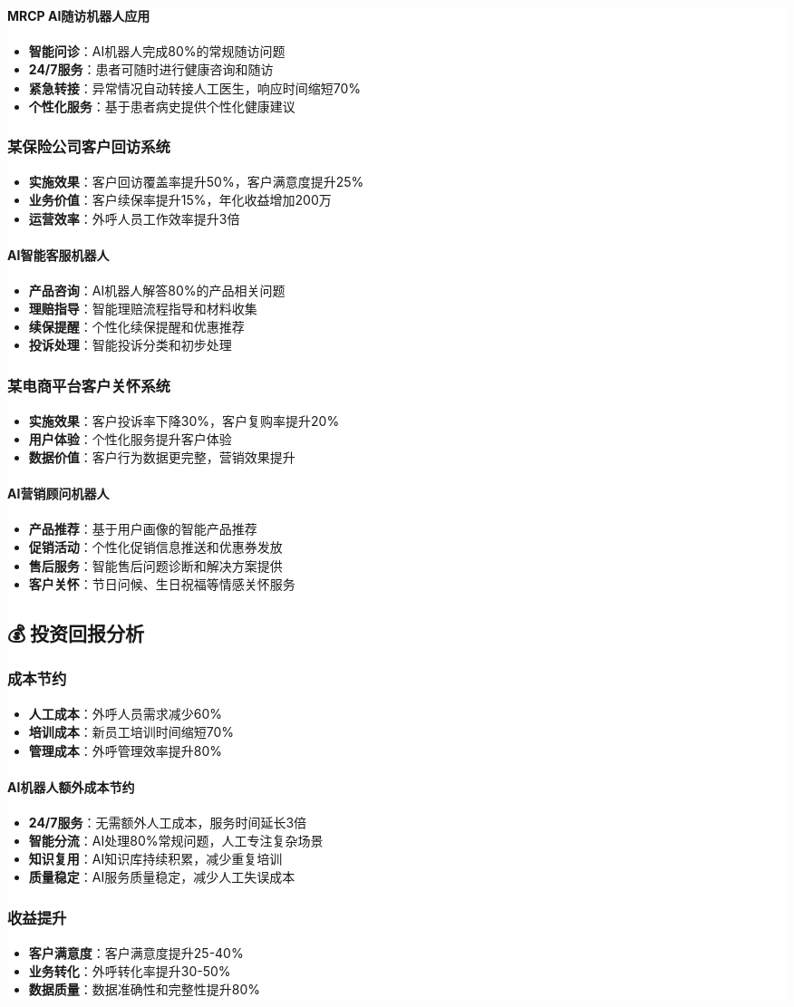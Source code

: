 #### MRCP AI随访机器人应用

- **智能问诊**：AI机器人完成80%的常规随访问题
- **24/7服务**：患者可随时进行健康咨询和随访
- **紧急转接**：异常情况自动转接人工医生，响应时间缩短70%
- **个性化服务**：基于患者病史提供个性化健康建议

### 某保险公司客户回访系统

- **实施效果**：客户回访覆盖率提升50%，客户满意度提升25%
- **业务价值**：客户续保率提升15%，年化收益增加200万
- **运营效率**：外呼人员工作效率提升3倍

#### AI智能客服机器人

- **产品咨询**：AI机器人解答80%的产品相关问题
- **理赔指导**：智能理赔流程指导和材料收集
- **续保提醒**：个性化续保提醒和优惠推荐
- **投诉处理**：智能投诉分类和初步处理

### 某电商平台客户关怀系统

- **实施效果**：客户投诉率下降30%，客户复购率提升20%
- **用户体验**：个性化服务提升客户体验
- **数据价值**：客户行为数据更完整，营销效果提升

#### AI营销顾问机器人

- **产品推荐**：基于用户画像的智能产品推荐
- **促销活动**：个性化促销信息推送和优惠券发放
- **售后服务**：智能售后问题诊断和解决方案提供
- **客户关怀**：节日问候、生日祝福等情感关怀服务

## 💰 投资回报分析

### 成本节约

- **人工成本**：外呼人员需求减少60%
- **培训成本**：新员工培训时间缩短70%
- **管理成本**：外呼管理效率提升80%

#### AI机器人额外成本节约

- **24/7服务**：无需额外人工成本，服务时间延长3倍
- **智能分流**：AI处理80%常规问题，人工专注复杂场景
- **知识复用**：AI知识库持续积累，减少重复培训
- **质量稳定**：AI服务质量稳定，减少人工失误成本

### 收益提升

- **客户满意度**：客户满意度提升25-40%
- **业务转化**：外呼转化率提升30-50%
- **数据质量**：数据准确性和完整性提升80%
